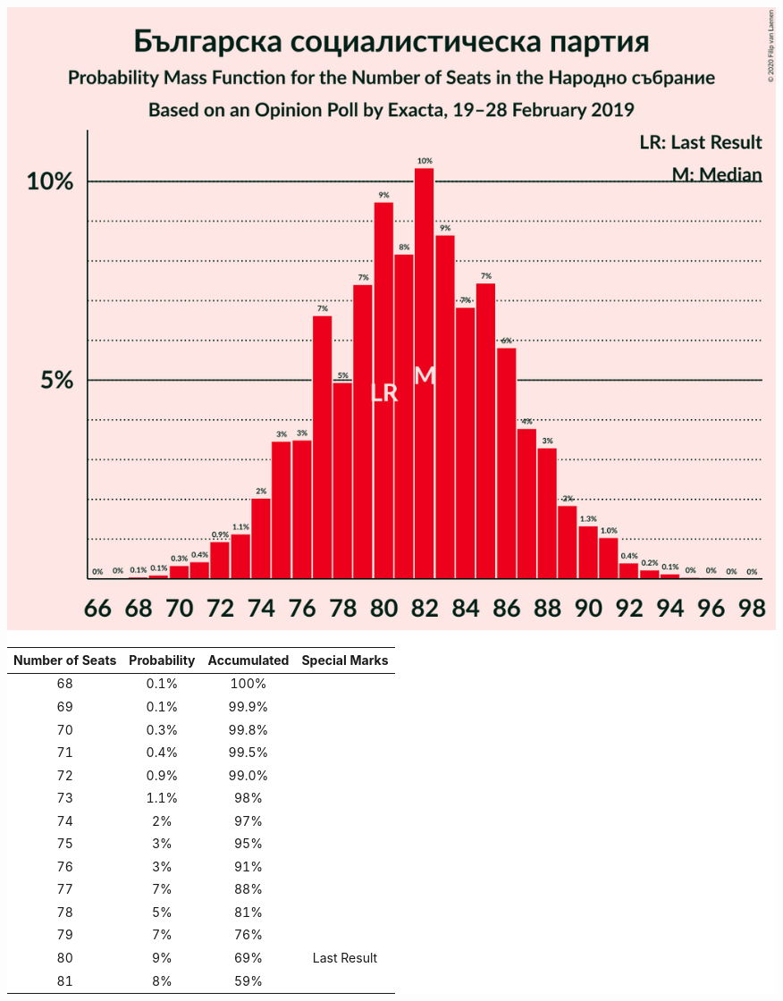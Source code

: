 ![Graph with seats probability mass function not yet produced](2019-02-28-Exacta-seats-pmf-българскасоциалистическапартия.png "Seats Probability Mass Function")

| Number of Seats | Probability | Accumulated | Special Marks |
|:---------------:|:-----------:|:-----------:|:-------------:|
| 68 | 0.1% | 100% |  |
| 69 | 0.1% | 99.9% |  |
| 70 | 0.3% | 99.8% |  |
| 71 | 0.4% | 99.5% |  |
| 72 | 0.9% | 99.0% |  |
| 73 | 1.1% | 98% |  |
| 74 | 2% | 97% |  |
| 75 | 3% | 95% |  |
| 76 | 3% | 91% |  |
| 77 | 7% | 88% |  |
| 78 | 5% | 81% |  |
| 79 | 7% | 76% |  |
| 80 | 9% | 69% | Last Result |
| 81 | 8% | 59% |  |